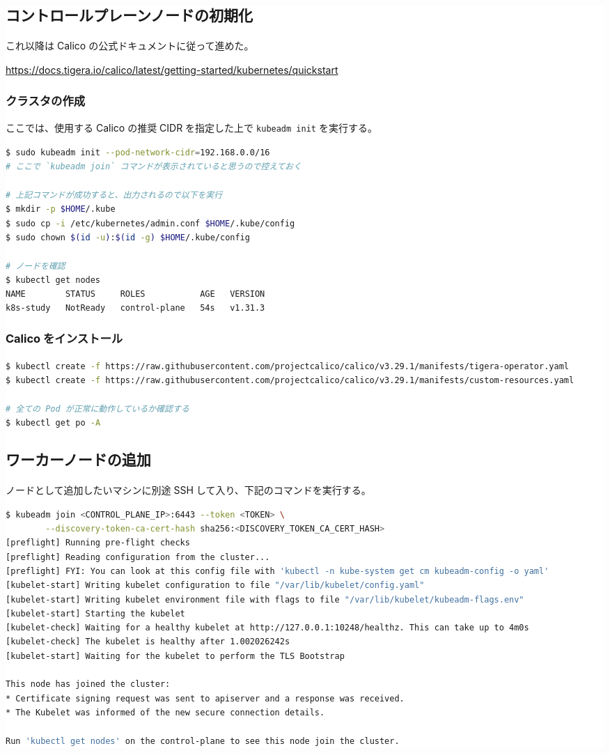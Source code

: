 ## コントロールプレーンノードの初期化

これ以降は Calico の公式ドキュメントに従って進めた。

https://docs.tigera.io/calico/latest/getting-started/kubernetes/quickstart

### クラスタの作成

ここでは、使用する Calico の推奨 CIDR を指定した上で `kubeadm init` を実行する。

```sh
$ sudo kubeadm init --pod-network-cidr=192.168.0.0/16
# ここで `kubeadm join` コマンドが表示されていると思うので控えておく

# 上記コマンドが成功すると、出力されるので以下を実行
$ mkdir -p $HOME/.kube
$ sudo cp -i /etc/kubernetes/admin.conf $HOME/.kube/config
$ sudo chown $(id -u):$(id -g) $HOME/.kube/config

# ノードを確認
$ kubectl get nodes
NAME        STATUS     ROLES           AGE   VERSION
k8s-study   NotReady   control-plane   54s   v1.31.3
```

### Calico をインストール

```sh
$ kubectl create -f https://raw.githubusercontent.com/projectcalico/calico/v3.29.1/manifests/tigera-operator.yaml
$ kubectl create -f https://raw.githubusercontent.com/projectcalico/calico/v3.29.1/manifests/custom-resources.yaml

# 全ての Pod が正常に動作しているか確認する
$ kubectl get po -A
```

## ワーカーノードの追加

ノードとして追加したいマシンに別途 SSH して入り、下記のコマンドを実行する。

```sh
$ kubeadm join <CONTROL_PLANE_IP>:6443 --token <TOKEN> \
        --discovery-token-ca-cert-hash sha256:<DISCOVERY_TOKEN_CA_CERT_HASH>
[preflight] Running pre-flight checks
[preflight] Reading configuration from the cluster...
[preflight] FYI: You can look at this config file with 'kubectl -n kube-system get cm kubeadm-config -o yaml'
[kubelet-start] Writing kubelet configuration to file "/var/lib/kubelet/config.yaml"
[kubelet-start] Writing kubelet environment file with flags to file "/var/lib/kubelet/kubeadm-flags.env"
[kubelet-start] Starting the kubelet
[kubelet-check] Waiting for a healthy kubelet at http://127.0.0.1:10248/healthz. This can take up to 4m0s
[kubelet-check] The kubelet is healthy after 1.002026242s
[kubelet-start] Waiting for the kubelet to perform the TLS Bootstrap

This node has joined the cluster:
* Certificate signing request was sent to apiserver and a response was received.
* The Kubelet was informed of the new secure connection details.

Run 'kubectl get nodes' on the control-plane to see this node join the cluster.
```
